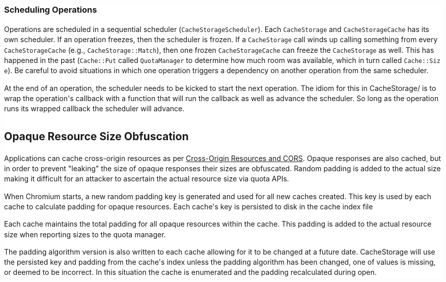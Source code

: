 ### Scheduling Operations
Operations are scheduled in a sequential scheduler (`CacheStorageScheduler`).
Each `CacheStorage` and `CacheStorageCache` has its own scheduler. If an
operation freezes, then the scheduler is frozen. If a `CacheStorage` call winds
up calling something from every `CacheStorageCache` (e.g.,
`CacheStorage::Match`), then one frozen `CacheStorageCache` can freeze the
`CacheStorage` as well. This has happened in the past (`Cache::Put` called
`QuotaManager` to determine how much room was available, which in turn called
`Cache::Size`). Be careful to avoid situations in which one operation triggers
a dependency on another operation from the same scheduler.

At the end of an operation, the scheduler needs to be kicked to start the next
operation. The idiom for this in CacheStorage/ is to wrap the operation's
callback with a function that will run the callback as well as advance the
scheduler. So long as the operation runs its wrapped callback the scheduler
will advance.

## Opaque Resource Size Obfuscation
Applications can cache cross-origin resources as per
[Cross-Origin Resources and CORS](https://www.w3.org/TR/service-workers-1/#cross-origin-resources).
Opaque responses are also cached, but in order to prevent "leaking" the size
of opaque responses their sizes are obfuscated. Random padding is added to the
actual size making it difficult for an attacker to ascertain the actual resource
size via quota APIs.

When Chromium starts, a new random padding key is generated and used
for all new caches created. This key is used by each cache to calculate padding
for opaque resources. Each cache's key is persisted to disk in the cache index file

Each cache maintains the total padding for all opaque resources within the
cache. This padding is added to the actual resource size when reporting sizes
to the quota manager.

The padding algorithm version is also written to each cache allowing for it
to be changed at a future date. CacheStorage will use the persisted key and
padding from the cache's index unless the padding algorithm has been changed,
one of values is missing, or deemed to be incorrect. In this situation the cache
is enumerated and the padding recalculated during open.
